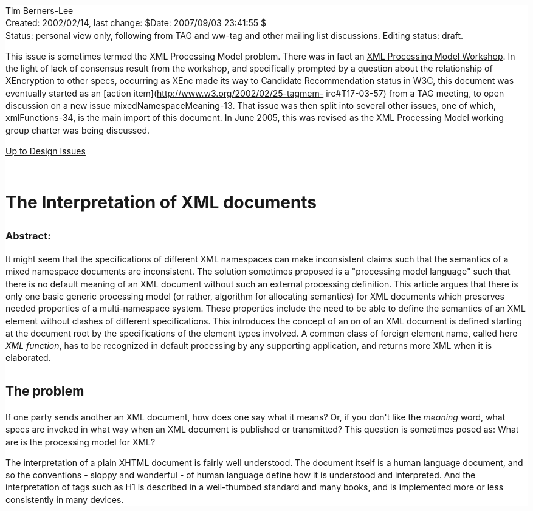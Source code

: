 Tim Berners-Lee  
Created: 2002/02/14, last change: $Date: 2007/09/03 23:41:55 $  
Status: personal view only, following from TAG and ww-tag and other mailing
list discussions. Editing status: draft.

This issue is sometimes termed the XML Processing Model problem. There was in
fact an [XML Processing Model Workshop](https://www.w3.org/DesignIssues//XML/2001/07/XMLPM.html). In the light
of lack of consensus result from the workshop, and specifically prompted by a
question about the relationship of XEncryption to other specs, occurring as
XEnc made its way to Candidate Recommendation status in W3C, this document was
eventually started as an [action item](http://www.w3.org/2002/02/25-tagmem-
irc#T17-03-57) from a TAG meeting, to open discussion on a new issue
mixedNamespaceMeaning-13. That issue was then split into several other issues,
one of which,
[xmlFunctions-34](http://www.w3.org/2001/tag/issues.html?type=1#xmlFunctions-34),
is the main import of this document.  In June 2005, this was revised as the
XML Processing Model working group charter was being discussed.

[Up to Design Issues](https://www.w3.org/DesignIssues/./)

* * *

#  The Interpretation of XML documents

###  Abstract:

It might seem that the specifications of different XML namespaces can make
inconsistent claims such that the semantics of a mixed namespace documents are
inconsistent. The solution sometimes proposed is a "processing model language"
such that there is no default meaning of an XML document without such an
external processing definition. This article argues that there is only one
basic generic processing model (or rather, algorithm for allocating semantics)
for XML documents which preserves needed properties of a multi-namespace
system. These properties include the need to be able to define the semantics
of an XML element without clashes of different specifications. This introduces
the concept of an on of an XML document is defined starting at the document
root by the specifications of the element types involved. A common class of
foreign element name, called here _XML function_, has to be recognized in
default processing by any supporting application, and returns more XML when it
is elaborated.

##  The problem

If one party sends another an XML document, how does one say what it means?
Or, if you don't like the _meaning_ word, what specs are invoked in what way
when an XML document is published or transmitted? This question is sometimes
posed as: What are is the processing model for XML?

The interpretation of a plain XHTML document is fairly well understood. The
document itself is a human language document, and so the conventions - sloppy
and wonderful - of human language define how it is understood and interpreted.
And the interpretation of tags such as H1 is described in a well-thumbed
standard and many books, and is implemented more or less consistently in many
devices.
